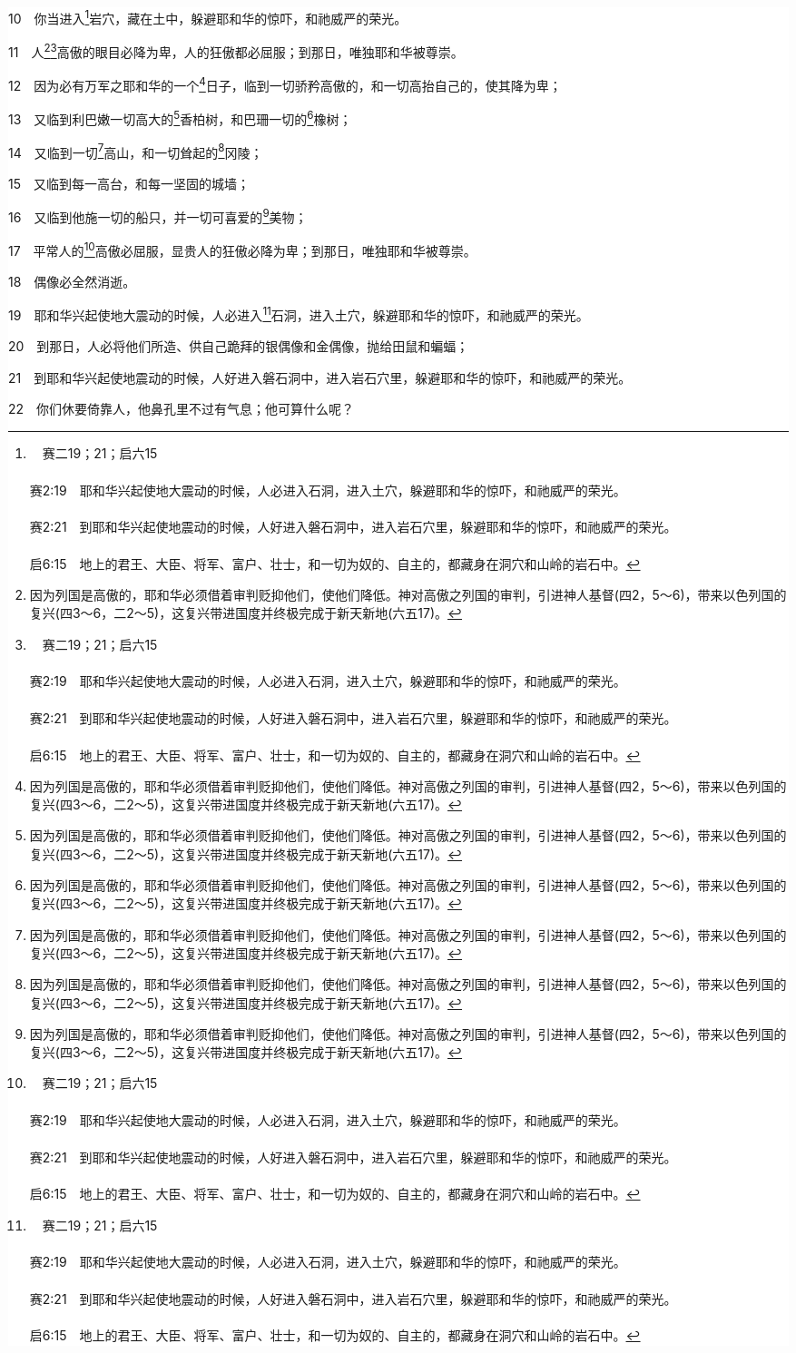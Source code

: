 10　你当进入[^a]岩穴，藏在土中，躲避耶和华的惊吓，和祂威严的荣光。

[^a]:　赛二19；21；启六15<br><br>赛2:19　耶和华兴起使地大震动的时候，人必进入石洞，进入土穴，躲避耶和华的惊吓，和祂威严的荣光。<br><br>赛2:21　到耶和华兴起使地震动的时候，人好进入磐石洞中，进入岩石穴里，躲避耶和华的惊吓，和祂威严的荣光。<br><br>启6:15　地上的君王、大臣、将军、富户、壮士，和一切为奴的、自主的，都藏身在洞穴和山岭的岩石中。

11　人[^1][^a]高傲的眼目必降为卑，人的狂傲都必屈服；到那日，唯独耶和华被尊崇。

[^1]:因为列国是高傲的，耶和华必须借着审判贬抑他们，使他们降低。神对高傲之列国的审判，引进神人基督(四2，5～6)，带来以色列国的复兴(四3～6，二2～5)，这复兴带进国度并终极完成于新天新地(六五17)。

[^a]:　赛二17；五15～16；林后十5<br><br>赛2:17　平常人的高傲必屈服，显贵人的狂傲必降为卑；到那日，唯独耶和华被尊崇。<br><br>赛5:15　平常人屈服，显贵人降为卑，高傲人的眼目也降为卑；<br><br>赛5:16　唯有万军之耶和华，因审判得高举，圣别的神，因公义显为圣别。<br><br>林后10:5　将理论和各样阻挡人认识神而立起的高寨，都攻倒了，又将各样的思想掳来，使它顺从基督，

12　因为必有万军之耶和华的一个[^1]日子，临到一切骄矜高傲的，和一切高抬自己的，使其降为卑；

[^1]:见珥一15注1。

13　又临到利巴嫩一切高大的[^1]香柏树，和巴珊一切的[^1]橡树；

[^1]:预表狂傲的人，就是高抬自己的人。

14　又临到一切[^1]高山，和一切耸起的[^1]冈陵；

[^1]:按预表乃是表征国家、邦国、王国。

15　又临到每一高台，和每一坚固的城墙；

16　又临到他施一切的船只，并一切可喜爱的[^1]美物；

[^1]:或，塑像。原文意不详。

17　平常人的[^a]高傲必屈服，显贵人的狂傲必降为卑；到那日，唯独耶和华被尊崇。

[^a]:　赛二11<br><br>赛2:11　人高傲的眼目必降为卑，人的狂傲都必屈服；到那日，唯独耶和华被尊崇。

18　偶像必全然消逝。

19　耶和华兴起使地大震动的时候，人必进入[^a]石洞，进入土穴，躲避耶和华的惊吓，和祂威严的荣光。

[^a]:　赛二10；启六15<br><br>赛2:10　你当进入岩穴，藏在土中，躲避耶和华的惊吓，和祂威严的荣光。<br><br>启6:15　地上的君王、大臣、将军、富户、壮士，和一切为奴的、自主的，都藏身在洞穴和山岭的岩石中。

20　到那日，人必将他们所造、供自己跪拜的银偶像和金偶像，抛给田鼠和蝙蝠；

21　到耶和华兴起使地震动的时候，人好进入磐石洞中，进入岩石穴里，躲避耶和华的惊吓，和祂威严的荣光。

22　你们休要倚靠人，他鼻孔里不过有气息；他可算什么呢？
